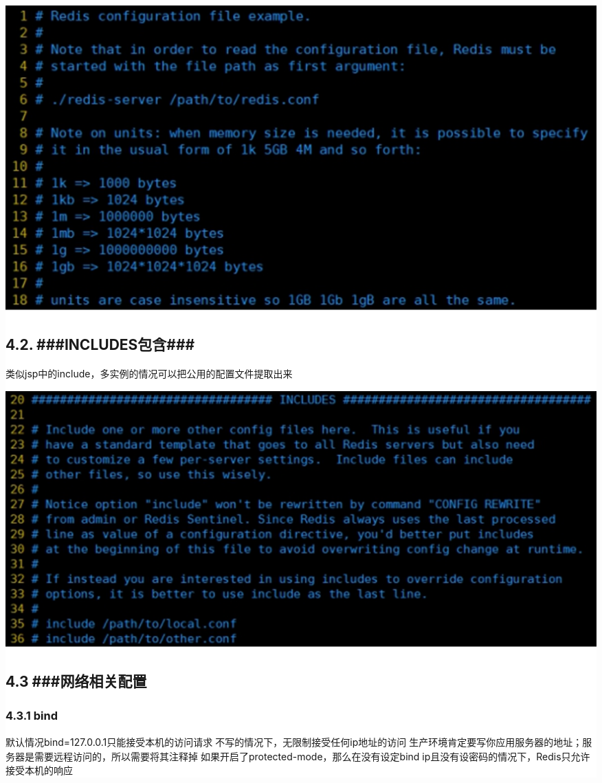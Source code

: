 **![image-20230407221907239](尚硅谷-redis/image-20230407221907239.png)**

## 4.2.	###INCLUDES包含###

类似jsp中的include，多实例的情况可以把公用的配置文件提取出来

![image-20230407221920769](尚硅谷-redis/image-20230407221920769.png)

## 4.3 ###网络相关配置 ###
### 4.3.1 bind
默认情况bind=127.0.0.1只能接受本机的访问请求
不写的情况下，无限制接受任何ip地址的访问
生产环境肯定要写你应用服务器的地址；服务器是需要远程访问的，所以需要将其注释掉
如果开启了protected-mode，那么在没有设定bind ip且没有设密码的情况下，Redis只允许接受本机的响应
